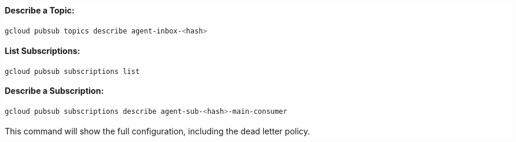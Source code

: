 **Describe a Topic:**
```bash
gcloud pubsub topics describe agent-inbox-<hash>
```

**List Subscriptions:**
```bash
gcloud pubsub subscriptions list
```

**Describe a Subscription:**
```bash
gcloud pubsub subscriptions describe agent-sub-<hash>-main-consumer
```
This command will show the full configuration, including the dead letter policy.
```
